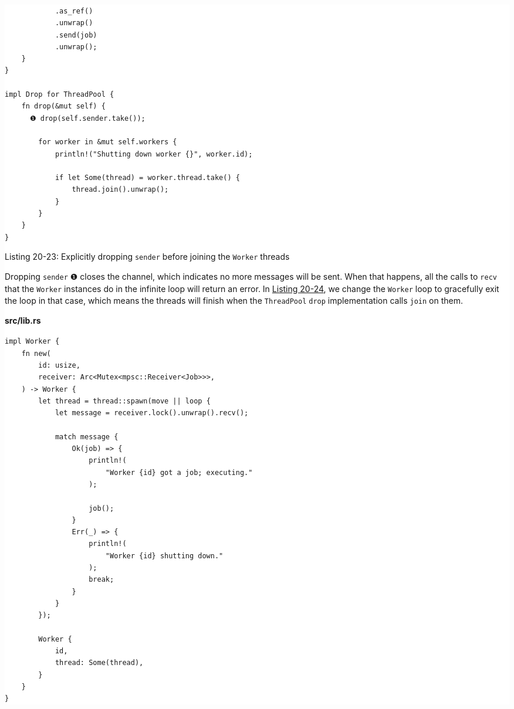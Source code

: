 ```
            .as_ref()
            .unwrap()
            .send(job)
            .unwrap();
    }
}

impl Drop for ThreadPool {
    fn drop(&mut self) {
      ❶ drop(self.sender.take());

        for worker in &mut self.workers {
            println!("Shutting down worker {}", worker.id);

            if let Some(thread) = worker.thread.take() {
                thread.join().unwrap();
            }
        }
    }
}
```

Listing 20-23: Explicitly dropping `sender` before joining the `Worker` threads

Dropping `sender` ❶ closes the channel, which indicates no more messages will be sent. When that happens, all the calls to `recv` that the `Worker` instances do in the infinite loop will return an error. In [Listing 20-24](https://learning.oreilly.com/library/view/the-rust-programming/9781098156817/c20.xhtml#listing20-24), we change the `Worker` loop to gracefully exit the loop in that case, which means the threads will finish when the `ThreadPool` `drop` implementation calls `join` on them.

**src/lib.rs**

```
impl Worker {
    fn new(
        id: usize,
        receiver: Arc<Mutex<mpsc::Receiver<Job>>>,
    ) -> Worker {
        let thread = thread::spawn(move || loop {
            let message = receiver.lock().unwrap().recv();

            match message {
                Ok(job) => {
                    println!(
                        "Worker {id} got a job; executing."
                    );

                    job();
                }
                Err(_) => {
                    println!(
                        "Worker {id} shutting down."
                    );
                    break;
                }
            }
        });

        Worker {
            id,
            thread: Some(thread),
        }
    }
}
```
